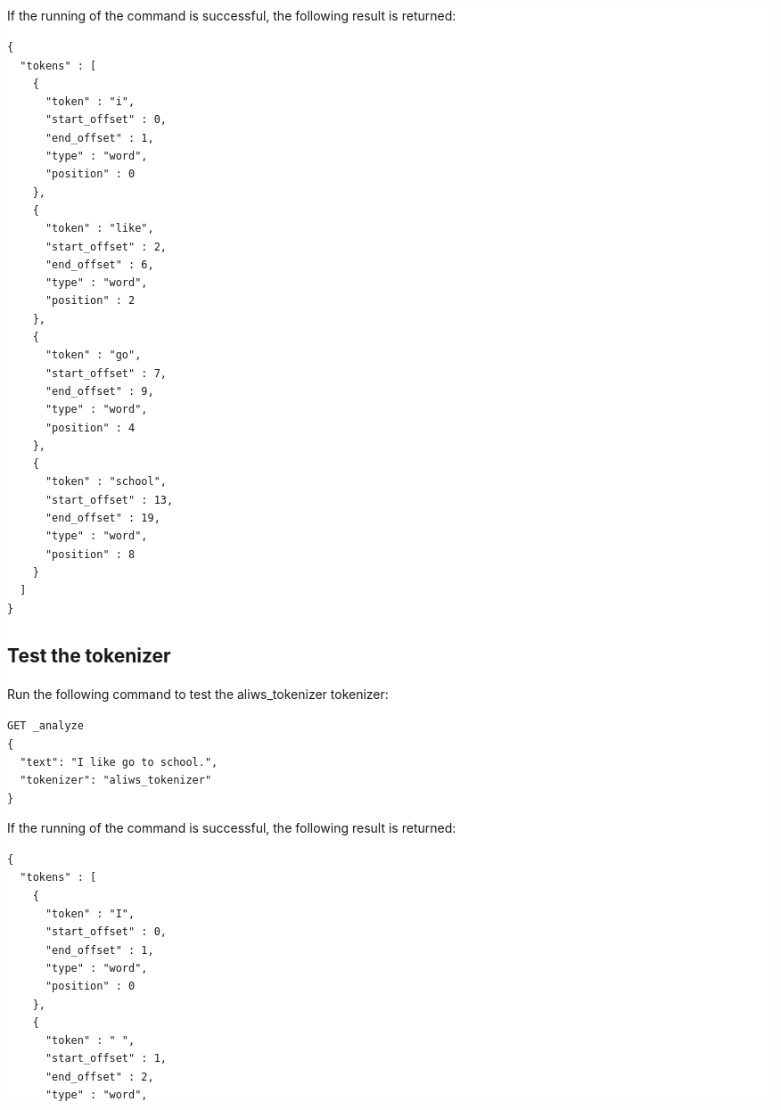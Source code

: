 If the running of the command is successful, the following result is returned:

```
{
  "tokens" : [
    {
      "token" : "i",
      "start_offset" : 0,
      "end_offset" : 1,
      "type" : "word",
      "position" : 0
    },
    {
      "token" : "like",
      "start_offset" : 2,
      "end_offset" : 6,
      "type" : "word",
      "position" : 2
    },
    {
      "token" : "go",
      "start_offset" : 7,
      "end_offset" : 9,
      "type" : "word",
      "position" : 4
    },
    {
      "token" : "school",
      "start_offset" : 13,
      "end_offset" : 19,
      "type" : "word",
      "position" : 8
    }
  ]
}
```

## Test the tokenizer

Run the following command to test the aliws\_tokenizer tokenizer:

```
GET _analyze
{
  "text": "I like go to school.",
  "tokenizer": "aliws_tokenizer"
}
```

If the running of the command is successful, the following result is returned:

```
{
  "tokens" : [
    {
      "token" : "I",
      "start_offset" : 0,
      "end_offset" : 1,
      "type" : "word",
      "position" : 0
    },
    {
      "token" : " ",
      "start_offset" : 1,
      "end_offset" : 2,
      "type" : "word",
```